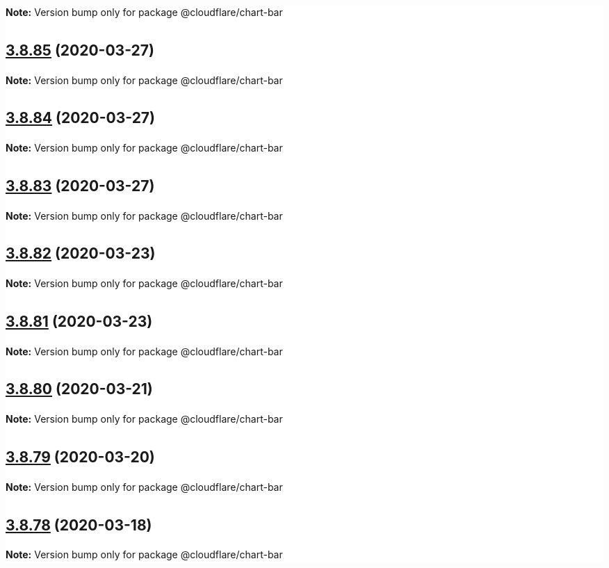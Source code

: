 **Note:** Version bump only for package @cloudflare/chart-bar

## [3.8.85](http://stash.cfops.it:7999/fe/stratus/compare/@cloudflare/chart-bar@3.8.84...@cloudflare/chart-bar@3.8.85) (2020-03-27)

**Note:** Version bump only for package @cloudflare/chart-bar

## [3.8.84](http://stash.cfops.it:7999/fe/stratus/compare/@cloudflare/chart-bar@3.8.83...@cloudflare/chart-bar@3.8.84) (2020-03-27)

**Note:** Version bump only for package @cloudflare/chart-bar

## [3.8.83](http://stash.cfops.it:7999/fe/stratus/compare/@cloudflare/chart-bar@3.8.82...@cloudflare/chart-bar@3.8.83) (2020-03-27)

**Note:** Version bump only for package @cloudflare/chart-bar

## [3.8.82](http://stash.cfops.it:7999/fe/stratus/compare/@cloudflare/chart-bar@3.8.81...@cloudflare/chart-bar@3.8.82) (2020-03-23)

**Note:** Version bump only for package @cloudflare/chart-bar

## [3.8.81](http://stash.cfops.it:7999/fe/stratus/compare/@cloudflare/chart-bar@3.8.80...@cloudflare/chart-bar@3.8.81) (2020-03-23)

**Note:** Version bump only for package @cloudflare/chart-bar

## [3.8.80](http://stash.cfops.it:7999/fe/stratus/compare/@cloudflare/chart-bar@3.8.79...@cloudflare/chart-bar@3.8.80) (2020-03-21)

**Note:** Version bump only for package @cloudflare/chart-bar

## [3.8.79](http://stash.cfops.it:7999/fe/stratus/compare/@cloudflare/chart-bar@3.8.78...@cloudflare/chart-bar@3.8.79) (2020-03-20)

**Note:** Version bump only for package @cloudflare/chart-bar

## [3.8.78](http://stash.cfops.it:7999/fe/stratus/compare/@cloudflare/chart-bar@3.8.77...@cloudflare/chart-bar@3.8.78) (2020-03-18)

**Note:** Version bump only for package @cloudflare/chart-bar
